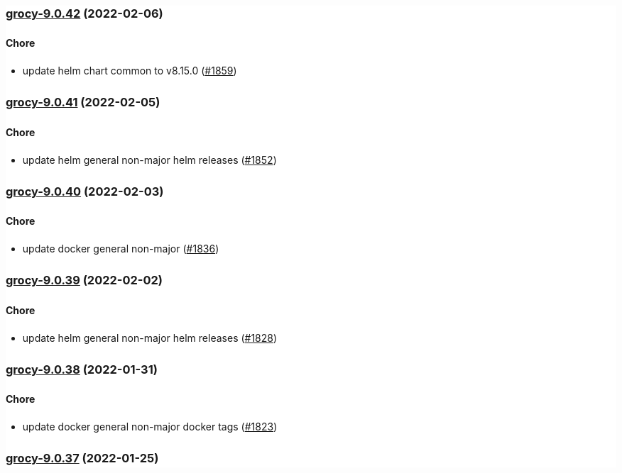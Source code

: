 

<a name="grocy-9.0.42"></a>
### [grocy-9.0.42](https://github.com/truecharts/apps/compare/grocy-9.0.41...grocy-9.0.42) (2022-02-06)

#### Chore

* update helm chart common to v8.15.0 ([#1859](https://github.com/truecharts/apps/issues/1859))



<a name="grocy-9.0.41"></a>
### [grocy-9.0.41](https://github.com/truecharts/apps/compare/grocy-9.0.40...grocy-9.0.41) (2022-02-05)

#### Chore

* update helm general non-major helm releases ([#1852](https://github.com/truecharts/apps/issues/1852))



<a name="grocy-9.0.40"></a>
### [grocy-9.0.40](https://github.com/truecharts/apps/compare/grocy-9.0.39...grocy-9.0.40) (2022-02-03)

#### Chore

* update docker general non-major ([#1836](https://github.com/truecharts/apps/issues/1836))



<a name="grocy-9.0.39"></a>
### [grocy-9.0.39](https://github.com/truecharts/apps/compare/grocy-9.0.38...grocy-9.0.39) (2022-02-02)

#### Chore

* update helm general non-major helm releases ([#1828](https://github.com/truecharts/apps/issues/1828))



<a name="grocy-9.0.38"></a>
### [grocy-9.0.38](https://github.com/truecharts/apps/compare/grocy-9.0.37...grocy-9.0.38) (2022-01-31)

#### Chore

* update docker general non-major docker tags ([#1823](https://github.com/truecharts/apps/issues/1823))



<a name="grocy-9.0.37"></a>
### [grocy-9.0.37](https://github.com/truecharts/apps/compare/grocy-9.0.36...grocy-9.0.37) (2022-01-25)
